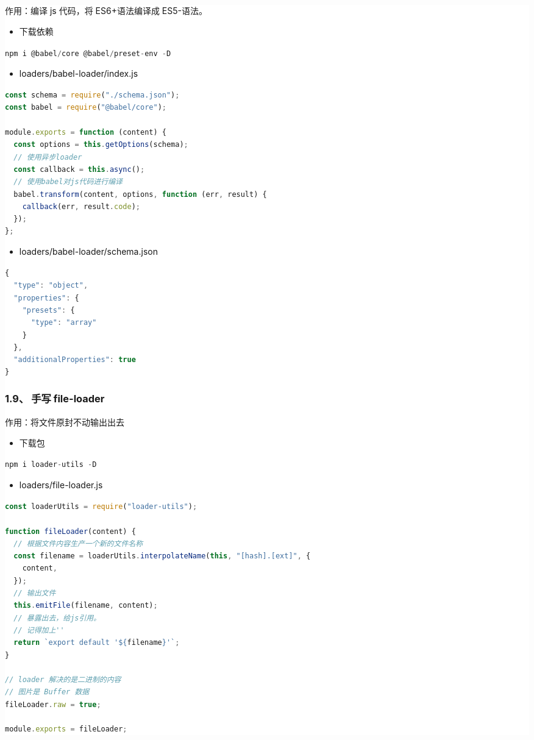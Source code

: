 作用：编译 js 代码，将 ES6+语法编译成 ES5-语法。

-   下载依赖

```js
npm i @babel/core @babel/preset-env -D
```

-   loaders/babel-loader/index.js

```js
const schema = require("./schema.json");
const babel = require("@babel/core");

module.exports = function (content) {
  const options = this.getOptions(schema);
  // 使用异步loader
  const callback = this.async();
  // 使用babel对js代码进行编译
  babel.transform(content, options, function (err, result) {
    callback(err, result.code);
  });
};
```

-   loaders/babel-loader/schema.json

```js
{
  "type": "object",
  "properties": {
    "presets": {
      "type": "array"
    }
  },
  "additionalProperties": true
}
```

### 1.9、 手写 file-loader

作用：将文件原封不动输出出去

-   下载包

```js
npm i loader-utils -D
```
-   loaders/file-loader.js

```js
const loaderUtils = require("loader-utils");

function fileLoader(content) {
  // 根据文件内容生产一个新的文件名称
  const filename = loaderUtils.interpolateName(this, "[hash].[ext]", {
    content,
  });
  // 输出文件
  this.emitFile(filename, content);
  // 暴露出去，给js引用。
  // 记得加上''
  return `export default '${filename}'`;
}

// loader 解决的是二进制的内容
// 图片是 Buffer 数据
fileLoader.raw = true;

module.exports = fileLoader;
```
